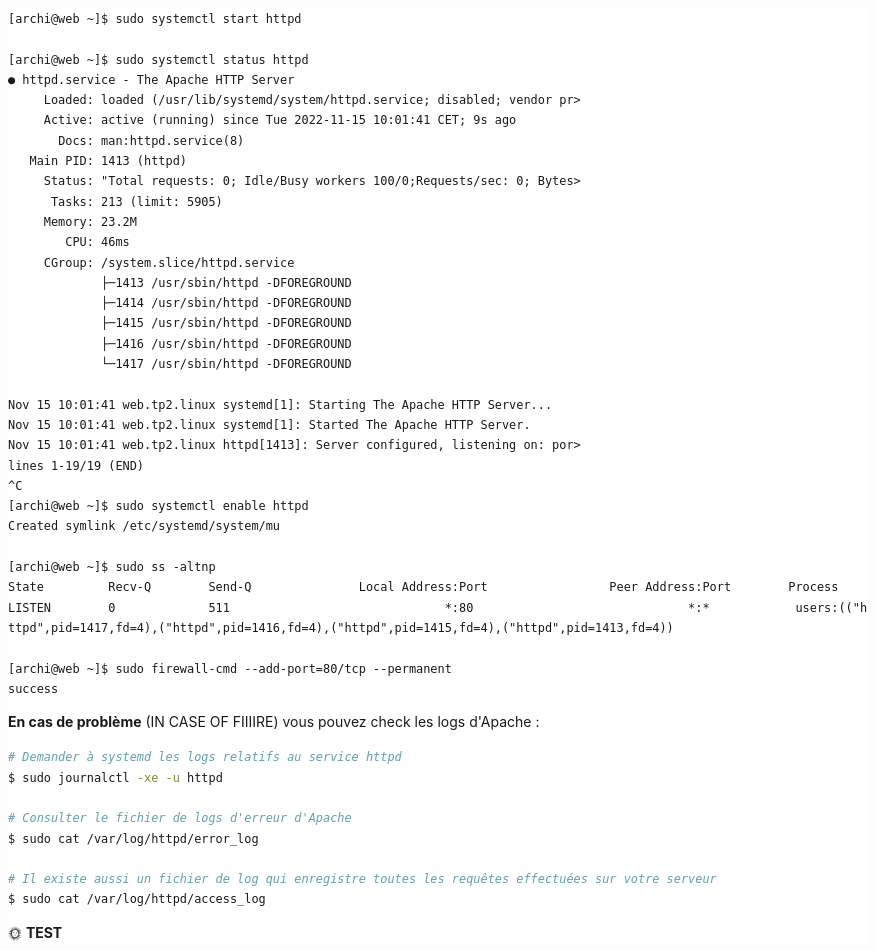 ```
[archi@web ~]$ sudo systemctl start httpd

[archi@web ~]$ sudo systemctl status httpd
● httpd.service - The Apache HTTP Server
     Loaded: loaded (/usr/lib/systemd/system/httpd.service; disabled; vendor pr>
     Active: active (running) since Tue 2022-11-15 10:01:41 CET; 9s ago
       Docs: man:httpd.service(8)
   Main PID: 1413 (httpd)
     Status: "Total requests: 0; Idle/Busy workers 100/0;Requests/sec: 0; Bytes>
      Tasks: 213 (limit: 5905)
     Memory: 23.2M
        CPU: 46ms
     CGroup: /system.slice/httpd.service
             ├─1413 /usr/sbin/httpd -DFOREGROUND
             ├─1414 /usr/sbin/httpd -DFOREGROUND
             ├─1415 /usr/sbin/httpd -DFOREGROUND
             ├─1416 /usr/sbin/httpd -DFOREGROUND
             └─1417 /usr/sbin/httpd -DFOREGROUND

Nov 15 10:01:41 web.tp2.linux systemd[1]: Starting The Apache HTTP Server...
Nov 15 10:01:41 web.tp2.linux systemd[1]: Started The Apache HTTP Server.
Nov 15 10:01:41 web.tp2.linux httpd[1413]: Server configured, listening on: por>
lines 1-19/19 (END)
^C
[archi@web ~]$ sudo systemctl enable httpd
Created symlink /etc/systemd/system/mu

[archi@web ~]$ sudo ss -altnp
State         Recv-Q        Send-Q               Local Address:Port                 Peer Address:Port        Process
LISTEN        0             511                              *:80                              *:*            users:(("httpd",pid=1417,fd=4),("httpd",pid=1416,fd=4),("httpd",pid=1415,fd=4),("httpd",pid=1413,fd=4))

[archi@web ~]$ sudo firewall-cmd --add-port=80/tcp --permanent
success
```

**En cas de problème** (IN CASE OF FIIIIRE) vous pouvez check les logs d'Apache :

```bash
# Demander à systemd les logs relatifs au service httpd
$ sudo journalctl -xe -u httpd

# Consulter le fichier de logs d'erreur d'Apache
$ sudo cat /var/log/httpd/error_log

# Il existe aussi un fichier de log qui enregistre toutes les requêtes effectuées sur votre serveur
$ sudo cat /var/log/httpd/access_log
```

🌞 **TEST**
